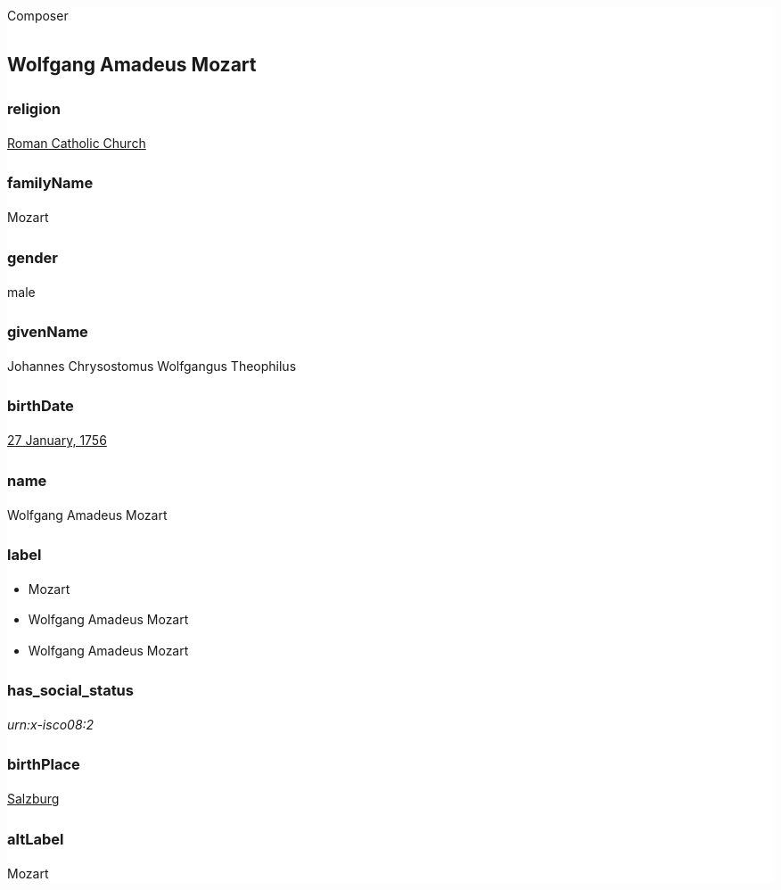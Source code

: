 
Composer

## Wolfgang Amadeus Mozart

### religion


[Roman Catholic Church](#Roman-Catholic-Church)

### familyName


Mozart

### gender


male

### givenName


Johannes Chrysostomus Wolfgangus Theophilus

### birthDate


[27 January, 1756](#27-January-1756)

### name


Wolfgang Amadeus Mozart

### label

 - Mozart

 - Wolfgang Amadeus Mozart

 - Wolfgang Amadeus Mozart

### has_social_status


*urn:x-isco08:2*

### birthPlace


[Salzburg](#Salzburg)

### altLabel


Mozart
